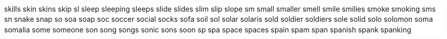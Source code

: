 skills
skin
skins
skip
sl
sleep
sleeping
sleeps
slide
slides
slim
slip
slope
sm
small
smaller
smell
smile
smilies
smoke
smoking
sms
sn
snake
snap
so
soa
soap
soc
soccer
social
socks
sofa
soil
sol
solar
solaris
sold
soldier
soldiers
sole
solid
solo
solomon
soma
somalia
some
someone
son
song
songs
sonic
sons
soon
sp
spa
space
spaces
spain
spam
span
spanish
spank
spanking